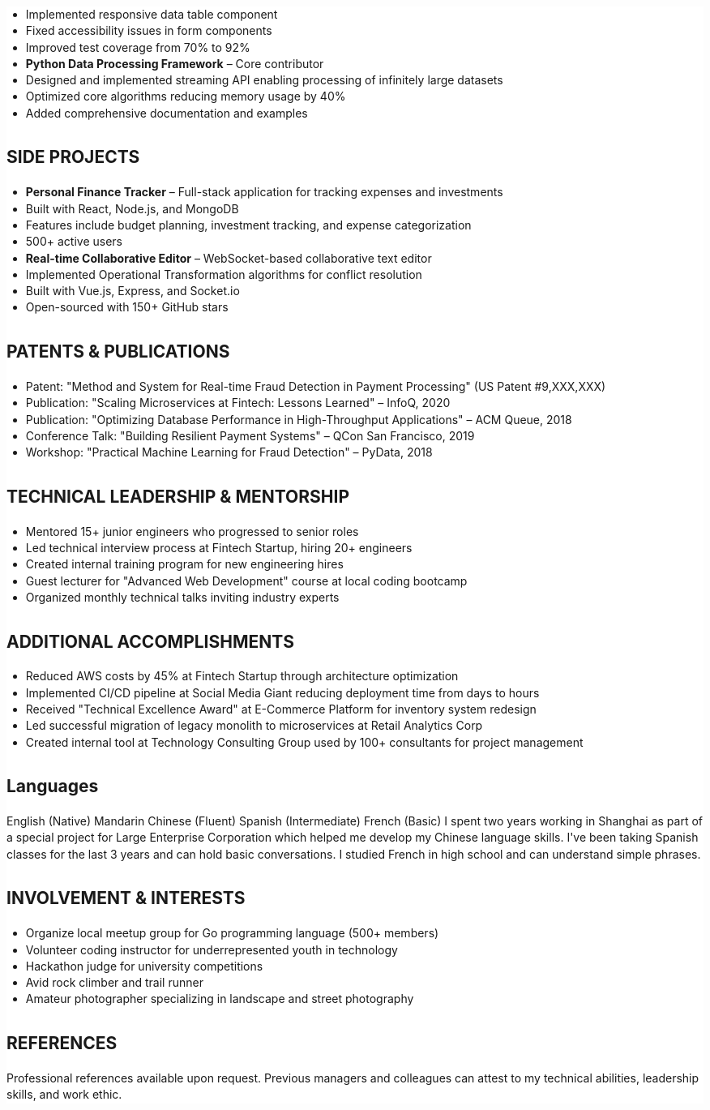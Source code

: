    * Implemented responsive data table component
   * Fixed accessibility issues in form components
   * Improved test coverage from 70% to 92%
   * **Python Data Processing Framework** – Core contributor
   * Designed and implemented streaming API enabling processing of infinitely large datasets
   * Optimized core algorithms reducing memory usage by 40%
   * Added comprehensive documentation and examples
   ## **SIDE PROJECTS**
   * **Personal Finance Tracker** – Full-stack application for tracking expenses and investments
   * Built with React, Node.js, and MongoDB
   * Features include budget planning, investment tracking, and expense categorization
   * 500+ active users
   * **Real-time Collaborative Editor** – WebSocket-based collaborative text editor
   * Implemented Operational Transformation algorithms for conflict resolution
   * Built with Vue.js, Express, and Socket.io
   * Open-sourced with 150+ GitHub stars
   ## **PATENTS & PUBLICATIONS**
   * Patent: "Method and System for Real-time Fraud Detection in Payment Processing" (US Patent #9,XXX,XXX)
   * Publication: "Scaling Microservices at Fintech: Lessons Learned" – InfoQ, 2020
   * Publication: "Optimizing Database Performance in High-Throughput Applications" – ACM Queue, 2018
   * Conference Talk: "Building Resilient Payment Systems" – QCon San Francisco, 2019
   * Workshop: "Practical Machine Learning for Fraud Detection" – PyData, 2018
   ## **TECHNICAL LEADERSHIP & MENTORSHIP**
   * Mentored 15+ junior engineers who progressed to senior roles
   * Led technical interview process at Fintech Startup, hiring 20+ engineers
   * Created internal training program for new engineering hires
   * Guest lecturer for "Advanced Web Development" course at local coding bootcamp
   * Organized monthly technical talks inviting industry experts
   ## **ADDITIONAL ACCOMPLISHMENTS**
   * Reduced AWS costs by 45% at Fintech Startup through architecture optimization
   * Implemented CI/CD pipeline at Social Media Giant reducing deployment time from days to hours
   * Received "Technical Excellence Award" at E-Commerce Platform for inventory system redesign
   * Led successful migration of legacy monolith to microservices at Retail Analytics Corp
   * Created internal tool at Technology Consulting Group used by 100+ consultants for project management
   ## Languages
   English (Native)
   Mandarin Chinese (Fluent)
   Spanish (Intermediate)
   French (Basic)
   I spent two years working in Shanghai as part of a special project for Large Enterprise Corporation which helped me develop my Chinese language skills. I've been taking Spanish classes for the last 3 years and can hold basic conversations. I studied French in high school and can understand simple phrases.
   ## **INVOLVEMENT & INTERESTS**
   * Organize local meetup group for Go programming language (500+ members)
   * Volunteer coding instructor for underrepresented youth in technology
   * Hackathon judge for university competitions
   * Avid rock climber and trail runner
   * Amateur photographer specializing in landscape and street photography
   ## **REFERENCES**
   Professional references available upon request. Previous managers and colleagues can attest to my technical abilities, leadership skills, and work ethic.